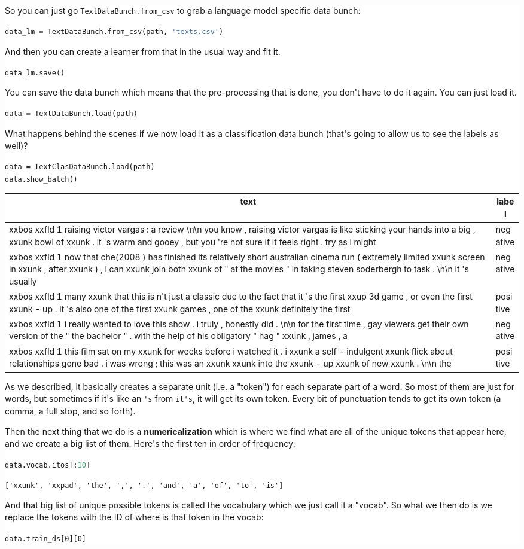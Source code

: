 So you can just go `TextDataBunch.from_csv` to grab a language model specific data bunch:

```python
data_lm = TextDataBunch.from_csv(path, 'texts.csv')
```

And then you can create a learner from that in the usual way and fit it.

```python
data_lm.save()
```

You can save the data bunch which means that the pre-processing that is done, you don't have to do it again. You can just load it.

```python
data = TextDataBunch.load(path)
```

What happens behind the scenes if we now load it as a classification data bunch (that's going to allow us to see the labels as well)?

```
data = TextClasDataBunch.load(path)
data.show_batch()
```

| text                                                         | label    |
| ------------------------------------------------------------ | -------- |
| xxbos xxfld 1 raising victor vargas : a review \n\n you know , raising victor vargas is like sticking your hands into a big , xxunk bowl of xxunk . it 's warm and gooey , but you 're not sure if it feels right . try as i might | negative |
| xxbos xxfld 1 now that che(2008 ) has finished its relatively short australian cinema run ( extremely limited xxunk screen in xxunk , after xxunk ) , i can xxunk join both xxunk of " at the movies " in taking steven soderbergh to task . \n\n it 's usually | negative |
| xxbos xxfld 1 many xxunk that this is n't just a classic due to the fact that it 's the first xxup 3d game , or even the first xxunk - up . it 's also one of the first xxunk games , one of the xxunk definitely the first | positive |
| xxbos xxfld 1 i really wanted to love this show . i truly , honestly did . \n\n for the first time , gay viewers get their own version of the " the bachelor " . with the help of his obligatory " hag " xxunk , james , a | negative |
| xxbos xxfld 1 this film sat on my xxunk for weeks before i watched it . i xxunk a self - indulgent xxunk flick about relationships gone bad . i was wrong ; this was an xxunk xxunk into the xxunk - up xxunk of new xxunk . \n\n the | positive |

As we described, it basically creates a separate unit (i.e. a "token") for each separate part of a word. So most of them are just for words, but sometimes if it's like an `'s` from `it's`, it will get its own token. Every bit of punctuation tends to get its own token (a comma, a full stop, and so forth).

Then the next thing that we do is a **numericalization** which is where we find what are all of the unique tokens that appear here, and we create a big list of them. Here's the first ten in order of frequency:

```python
data.vocab.itos[:10]
```

```
['xxunk', 'xxpad', 'the', ',', '.', 'and', 'a', 'of', 'to', 'is']
```

And that big list of unique possible tokens is called the vocabulary which we just call it a "vocab". So what we then do is we replace the tokens with the ID of where is that token in the vocab:

```
data.train_ds[0][0]
```
